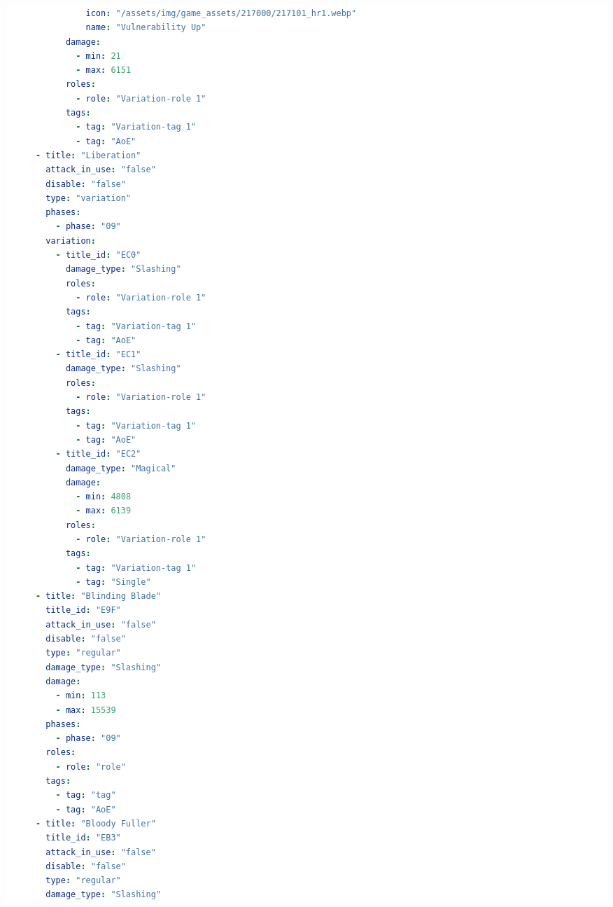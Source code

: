 ```yaml
                icon: "/assets/img/game_assets/217000/217101_hr1.webp"
                name: "Vulnerability Up"
            damage:
              - min: 21
              - max: 6151
            roles:
              - role: "Variation-role 1"
            tags:
              - tag: "Variation-tag 1"
              - tag: "AoE"
      - title: "Liberation"
        attack_in_use: "false"
        disable: "false"
        type: "variation"
        phases:
          - phase: "09"
        variation:
          - title_id: "EC0"
            damage_type: "Slashing"
            roles:
              - role: "Variation-role 1"
            tags:
              - tag: "Variation-tag 1"
              - tag: "AoE"
          - title_id: "EC1"
            damage_type: "Slashing"
            roles:
              - role: "Variation-role 1"
            tags:
              - tag: "Variation-tag 1"
              - tag: "AoE"
          - title_id: "EC2"
            damage_type: "Magical"
            damage:
              - min: 4808
              - max: 6139
            roles:
              - role: "Variation-role 1"
            tags:
              - tag: "Variation-tag 1"
              - tag: "Single"
      - title: "Blinding Blade"
        title_id: "E9F"
        attack_in_use: "false"
        disable: "false"
        type: "regular"
        damage_type: "Slashing"
        damage:
          - min: 113
          - max: 15539
        phases:
          - phase: "09"
        roles:
          - role: "role"
        tags:
          - tag: "tag"
          - tag: "AoE"
      - title: "Bloody Fuller"
        title_id: "EB3"
        attack_in_use: "false"
        disable: "false"
        type: "regular"
        damage_type: "Slashing"
```